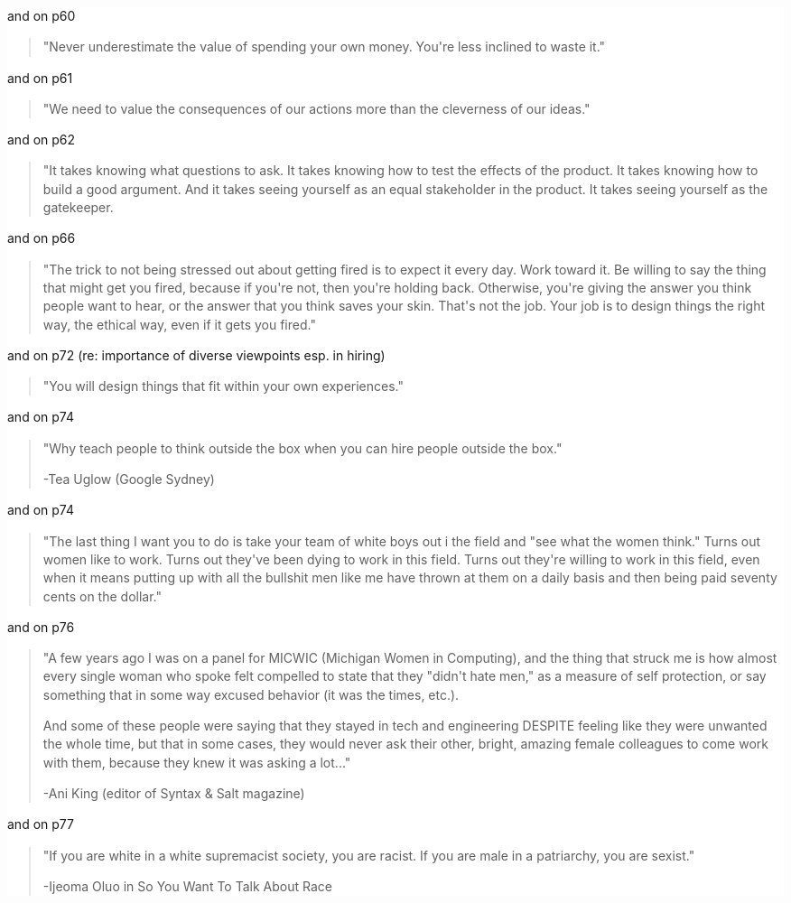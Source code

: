 and on p60

> "Never underestimate the value of spending your own money. You're less inclined to waste it."

and on p61

> "We need to value the consequences of our actions more than the cleverness of our ideas."

and on p62

> "It takes knowing what questions to ask. It takes knowing how to test the effects of the product. It takes knowing how to build a good argument. And it takes seeing yourself as an equal stakeholder in the product. It takes seeing yourself as the gatekeeper.

and on p66

> "The trick to not being stressed out about getting fired is to expect it every day. Work toward it. Be willing to say the thing that might get you fired, because if you're not, then you're holding back. Otherwise, you're giving the answer you think people want to hear, or the answer that you think saves your skin. That's not the job. Your job is to design things the right way, the ethical way, even if it gets you fired."

and on p72 (re: importance of diverse viewpoints esp. in hiring)

> "You will design things that fit within your own experiences."

and on p74

> "Why teach people to think outside the box when you can hire people outside the box." 
>
> \-Tea Uglow (Google Sydney)

and on p74

> "The last thing I want you to do is take your team of white boys out i the field and "see what the women think." Turns out women like to work. Turns out they've been dying to work in this field. Turns out they're willing to work in this field, even when it means putting up with all the bullshit men like me have thrown at them on a daily basis and then being paid seventy cents on the dollar."

and on p76

> "A few years ago I was on a panel for MICWIC (Michigan Women in Computing), and the thing that struck me is how almost every single woman who spoke felt compelled to state that they "didn't hate men," as a measure of self protection, or say something that in some way excused behavior (it was the times, etc.). 
>
> And some of these people were saying that they stayed in tech and engineering DESPITE feeling like they were unwanted the whole time, but that in some cases, they would never ask their other, bright, amazing female colleagues to come work with them, because they knew it was asking a lot..." 
>
> \-Ani King (editor of Syntax & Salt magazine)

and on p77

> "If you are white in a white supremacist society, you are racist. If you are male in a patriarchy, you are sexist." 
>
> \-Ijeoma Oluo in So You Want To Talk About Race
